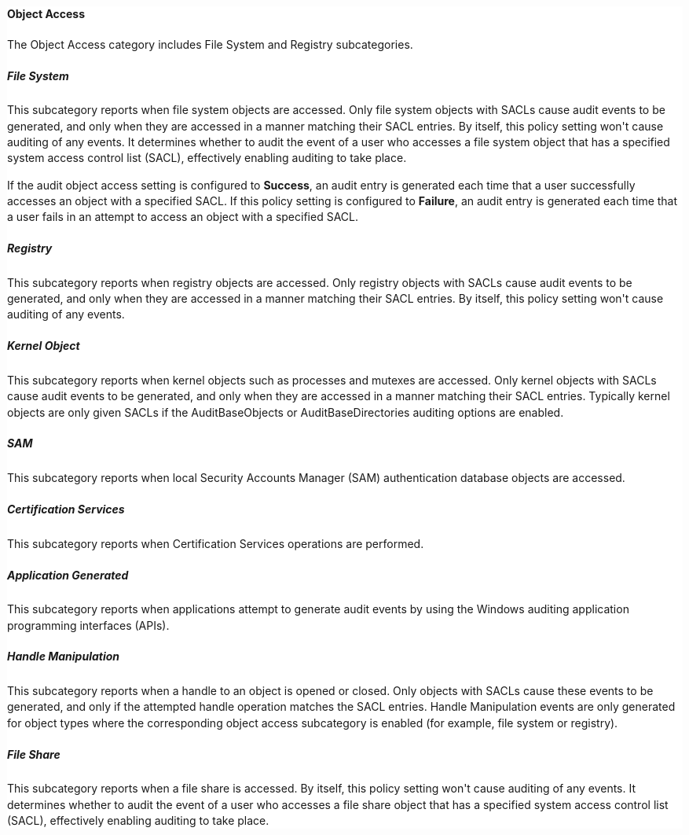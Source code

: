 #### Object Access

The Object Access category includes File System and Registry subcategories.

##### File System

This subcategory reports when file system objects are accessed. Only file system objects with SACLs cause audit events to be generated, and only when they are accessed in a manner matching their SACL entries. By itself, this policy setting won't cause auditing of any events. It determines whether to audit the event of a user who accesses a file system object that has a specified system access control list (SACL), effectively enabling auditing to take place.

If the audit object access setting is configured to **Success**, an audit entry is generated each time that a user successfully accesses an object with a specified SACL. If this policy setting is configured to **Failure**, an audit entry is generated each time that a user fails in an attempt to access an object with a specified SACL.

##### Registry

This subcategory reports when registry objects are accessed. Only registry objects with SACLs cause audit events to be generated, and only when they are accessed in a manner matching their SACL entries. By itself, this policy setting won't cause auditing of any events.

##### Kernel Object

This subcategory reports when kernel objects such as processes and mutexes are accessed. Only kernel objects with SACLs cause audit events to be generated, and only when they are accessed in a manner matching their SACL entries. Typically kernel objects are only given SACLs if the AuditBaseObjects or AuditBaseDirectories auditing options are enabled.

##### SAM

This subcategory reports when local Security Accounts Manager (SAM) authentication database objects are accessed.

##### Certification Services

This subcategory reports when Certification Services operations are performed.

##### Application Generated

This subcategory reports when applications attempt to generate audit events by using the Windows auditing application programming interfaces (APIs).

##### Handle Manipulation

This subcategory reports when a handle to an object is opened or closed. Only objects with SACLs cause these events to be generated, and only if the attempted handle operation matches the SACL entries. Handle Manipulation events are only generated for object types where the corresponding object access subcategory is enabled (for example, file system or registry).

##### File Share

This subcategory reports when a file share is accessed. By itself, this policy setting won't cause auditing of any events. It determines whether to audit the event of a user who accesses a file share object that has a specified system access control list (SACL), effectively enabling auditing to take place.
